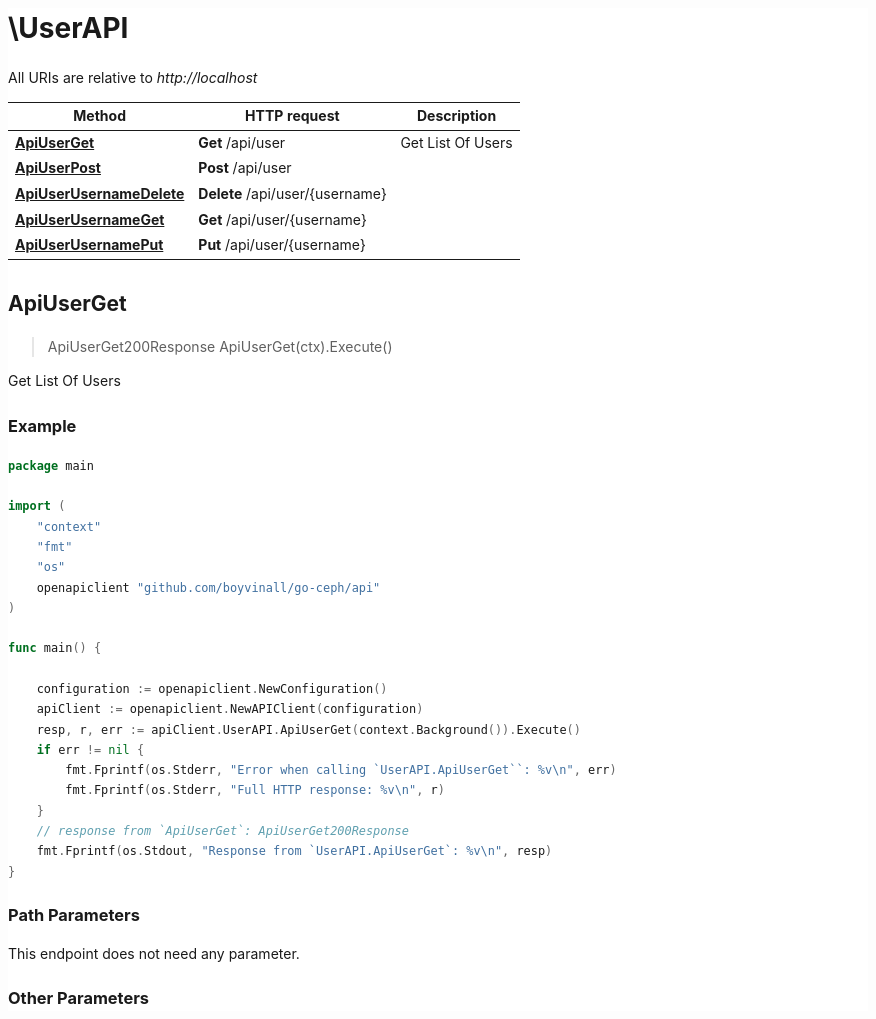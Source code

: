# \UserAPI

All URIs are relative to *http://localhost*

Method | HTTP request | Description
------------- | ------------- | -------------
[**ApiUserGet**](UserAPI.md#ApiUserGet) | **Get** /api/user | Get List Of Users
[**ApiUserPost**](UserAPI.md#ApiUserPost) | **Post** /api/user | 
[**ApiUserUsernameDelete**](UserAPI.md#ApiUserUsernameDelete) | **Delete** /api/user/{username} | 
[**ApiUserUsernameGet**](UserAPI.md#ApiUserUsernameGet) | **Get** /api/user/{username} | 
[**ApiUserUsernamePut**](UserAPI.md#ApiUserUsernamePut) | **Put** /api/user/{username} | 



## ApiUserGet

> ApiUserGet200Response ApiUserGet(ctx).Execute()

Get List Of Users

### Example

```go
package main

import (
	"context"
	"fmt"
	"os"
	openapiclient "github.com/boyvinall/go-ceph/api"
)

func main() {

	configuration := openapiclient.NewConfiguration()
	apiClient := openapiclient.NewAPIClient(configuration)
	resp, r, err := apiClient.UserAPI.ApiUserGet(context.Background()).Execute()
	if err != nil {
		fmt.Fprintf(os.Stderr, "Error when calling `UserAPI.ApiUserGet``: %v\n", err)
		fmt.Fprintf(os.Stderr, "Full HTTP response: %v\n", r)
	}
	// response from `ApiUserGet`: ApiUserGet200Response
	fmt.Fprintf(os.Stdout, "Response from `UserAPI.ApiUserGet`: %v\n", resp)
}
```

### Path Parameters

This endpoint does not need any parameter.

### Other Parameters
